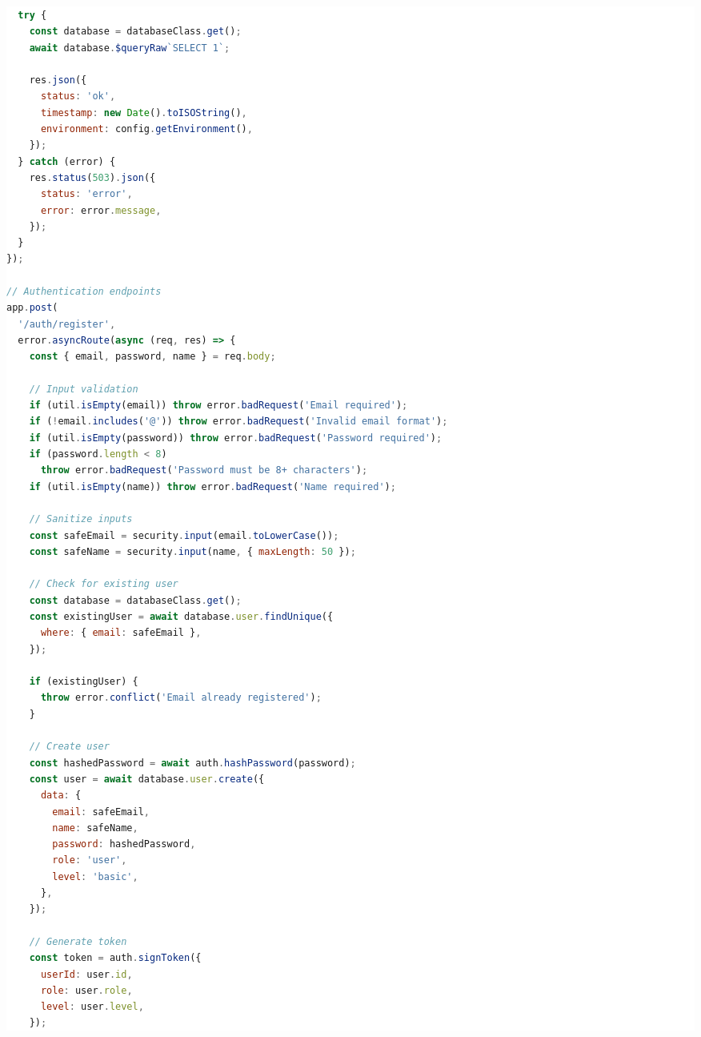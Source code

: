 ```javascript
  try {
    const database = databaseClass.get();
    await database.$queryRaw`SELECT 1`;

    res.json({
      status: 'ok',
      timestamp: new Date().toISOString(),
      environment: config.getEnvironment(),
    });
  } catch (error) {
    res.status(503).json({
      status: 'error',
      error: error.message,
    });
  }
});

// Authentication endpoints
app.post(
  '/auth/register',
  error.asyncRoute(async (req, res) => {
    const { email, password, name } = req.body;

    // Input validation
    if (util.isEmpty(email)) throw error.badRequest('Email required');
    if (!email.includes('@')) throw error.badRequest('Invalid email format');
    if (util.isEmpty(password)) throw error.badRequest('Password required');
    if (password.length < 8)
      throw error.badRequest('Password must be 8+ characters');
    if (util.isEmpty(name)) throw error.badRequest('Name required');

    // Sanitize inputs
    const safeEmail = security.input(email.toLowerCase());
    const safeName = security.input(name, { maxLength: 50 });

    // Check for existing user
    const database = databaseClass.get();
    const existingUser = await database.user.findUnique({
      where: { email: safeEmail },
    });

    if (existingUser) {
      throw error.conflict('Email already registered');
    }

    // Create user
    const hashedPassword = await auth.hashPassword(password);
    const user = await database.user.create({
      data: {
        email: safeEmail,
        name: safeName,
        password: hashedPassword,
        role: 'user',
        level: 'basic',
      },
    });

    // Generate token
    const token = auth.signToken({
      userId: user.id,
      role: user.role,
      level: user.level,
    });
```